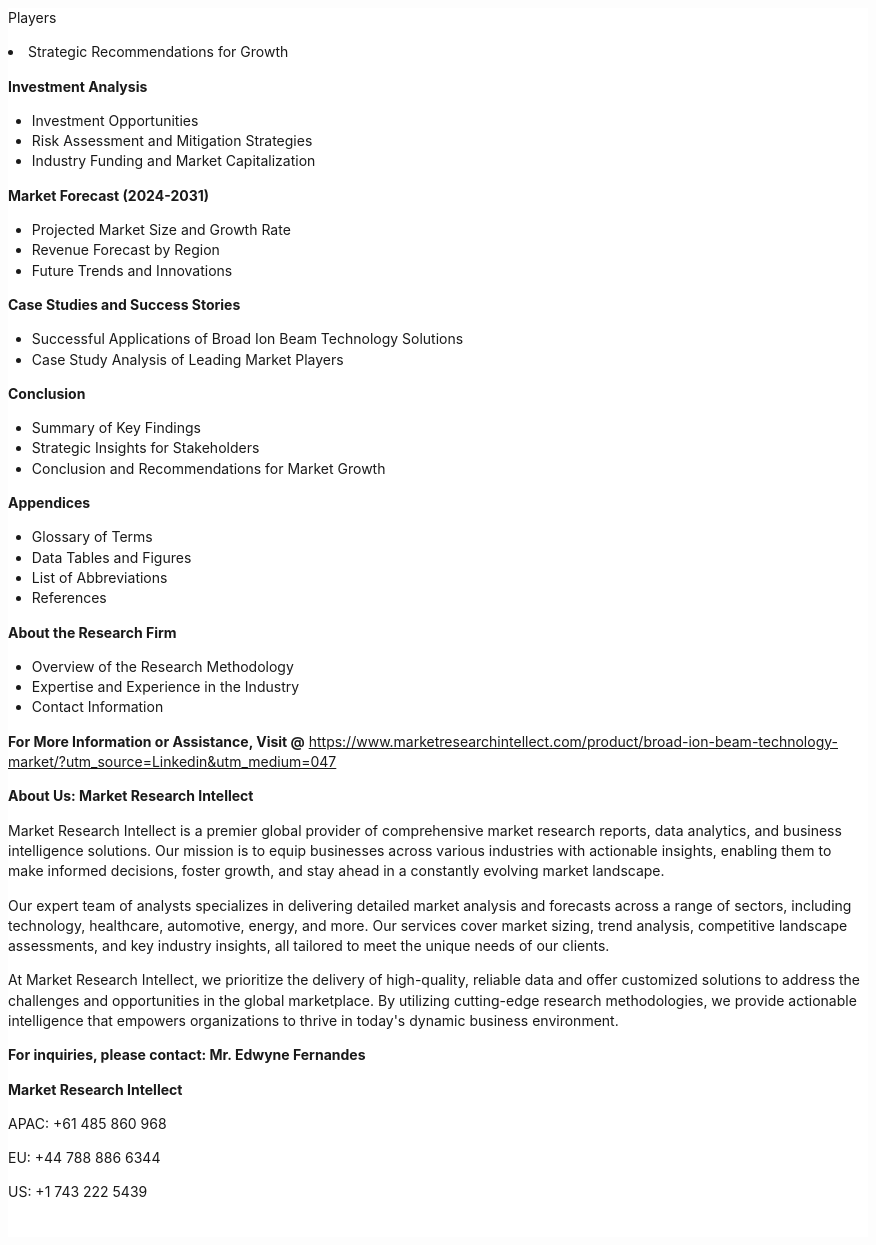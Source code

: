 Players</li><li>Strategic Recommendations for Growth</li></ul><p><strong>Investment Analysis</strong></p><ul><li>Investment Opportunities</li><li>Risk Assessment and Mitigation Strategies</li><li>Industry Funding and Market Capitalization</li></ul><p><strong>Market Forecast (2024-2031)</strong></p><ul><li>Projected Market Size and Growth Rate</li><li>Revenue Forecast by Region</li><li>Future Trends and Innovations</li></ul><p><strong>Case Studies and Success Stories</strong></p><ul><li>Successful Applications of Broad Ion Beam Technology Solutions</li><li>Case Study Analysis of Leading Market Players</li></ul><p><strong>Conclusion</strong></p><ul><li>Summary of Key Findings</li><li>Strategic Insights for Stakeholders</li><li>Conclusion and Recommendations for Market Growth</li></ul><p><strong>Appendices</strong></p><ul><li>Glossary of Terms</li><li>Data Tables and Figures</li><li>List of Abbreviations</li><li>References</li></ul><p><strong>About the Research Firm</strong></p><ul><li>Overview of the Research Methodology</li><li>Expertise and Experience in the Industry</li><li>Contact Information</li></ul></div><div class="article-main__content" data-test-id="publishing-text-block"><p><span class="font-[700]"><strong>For More Information or Assistance, Visit @</strong>&nbsp;<a href="https://www.marketresearchintellect.com/product/broad-ion-beam-technology-market/?utm_source=Linkedin&utm_medium=047">https://www.marketresearchintellect.com/product/broad-ion-beam-technology-market/?utm_source=Linkedin&utm_medium=047</a></span></p><p><strong>About Us: Market Research Intellect</strong></p><p>Market Research Intellect is a premier global provider of comprehensive market research reports, data analytics, and business intelligence solutions. Our mission is to equip businesses across various industries with actionable insights, enabling them to make informed decisions, foster growth, and stay ahead in a constantly evolving market landscape.</p><p>Our expert team of analysts specializes in delivering detailed market analysis and forecasts across a range of sectors, including technology, healthcare, automotive, energy, and more. Our services cover market sizing, trend analysis, competitive landscape assessments, and key industry insights, all tailored to meet the unique needs of our clients.</p><p>At Market Research Intellect, we prioritize the delivery of high-quality, reliable data and offer customized solutions to address the challenges and opportunities in the global marketplace. By utilizing cutting-edge research methodologies, we provide actionable intelligence that empowers organizations to thrive in today's dynamic business environment.</p><p><strong>For inquiries, please contact: Mr. Edwyne Fernandes</strong></p><p><strong>Market Research Intellect</strong></p><p>APAC: +61 485 860 968</p><p>EU: +44 788 886 6344</p><p>US: +1 743 222 5439</p></div><div class="article-main__content" data-test-id="publishing-text-block">&nbsp;</div>
